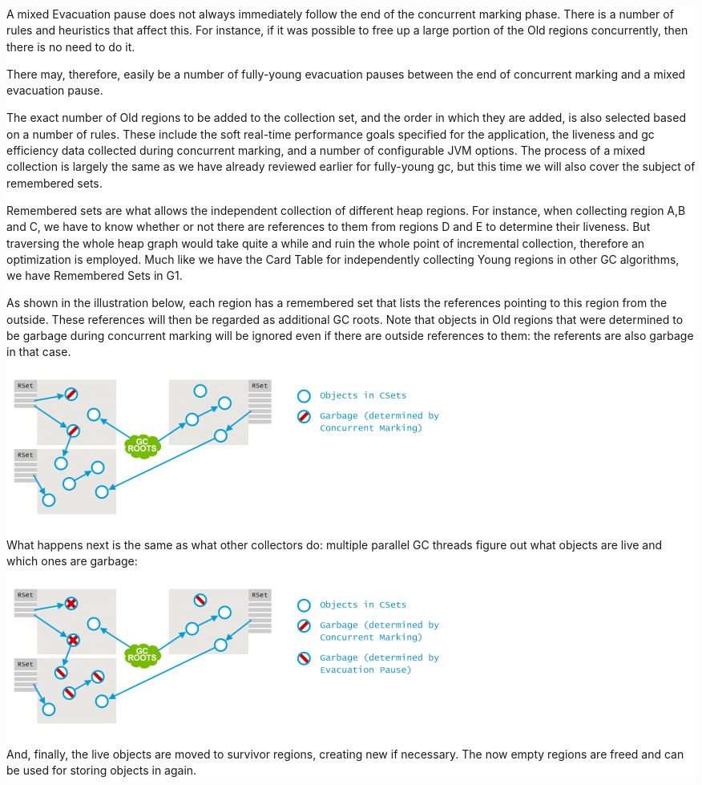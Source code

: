 A mixed Evacuation pause does not always immediately follow the end of the concurrent marking phase. There is a number of rules and heuristics that affect this. For instance, if it was possible to free up a large portion of the Old regions concurrently, then there is no need to do it.

There may, therefore, easily be a number of fully-young evacuation pauses between the end of concurrent marking and a mixed evacuation pause.

The exact number of Old regions to be added to the collection set, and the order in which they are added, is also selected based on a number of rules. These include the soft real-time performance goals specified for the application, the liveness and gc efficiency data collected during concurrent marking, and a number of configurable JVM options. The process of a mixed collection is largely the same as we have already reviewed earlier for fully-young gc, but this time we will also cover the subject of remembered sets.

Remembered sets are what allows the independent collection of different heap regions. For instance, when collecting region A,B and C, we have to know whether or not there are references to them from regions D and E to determine their liveness. But traversing the whole heap graph would take quite a while and ruin the whole point of incremental collection, therefore an optimization is employed. Much like we have the Card Table for independently collecting Young regions in other GC algorithms, we have Remembered Sets in G1.

As shown in the illustration below, each region has a remembered set that lists the references pointing to this region from the outside. These references will then be regarded as additional GC roots. Note that objects in Old regions that were determined to be garbage during concurrent marking will be ignored even if there are outside references to them: the referents are also garbage in that case.

![g1-03-591x187](./assets/g1-03-591x187.png)

What happens next is the same as what other collectors do: multiple parallel GC threads figure out what objects are live and which ones are garbage:

![g1-04-591x187](./assets/g1-04-591x187.png)

And, finally, the live objects are moved to survivor regions, creating new if necessary. The now empty regions are freed and can be used for storing objects in again.
